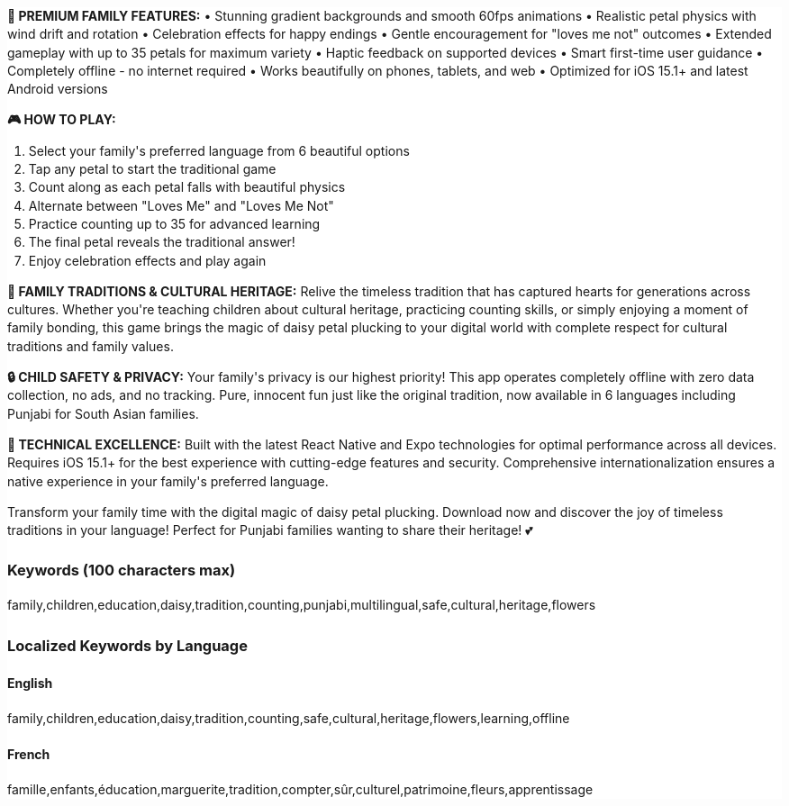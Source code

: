 **🌸 PREMIUM FAMILY FEATURES:**
• Stunning gradient backgrounds and smooth 60fps animations
• Realistic petal physics with wind drift and rotation
• Celebration effects for happy endings
• Gentle encouragement for "loves me not" outcomes
• Extended gameplay with up to 35 petals for maximum variety
• Haptic feedback on supported devices
• Smart first-time user guidance
• Completely offline - no internet required
• Works beautifully on phones, tablets, and web
• Optimized for iOS 15.1+ and latest Android versions

**🎮 HOW TO PLAY:**
1. Select your family's preferred language from 6 beautiful options
2. Tap any petal to start the traditional game
3. Count along as each petal falls with beautiful physics
4. Alternate between "Loves Me" and "Loves Me Not"
5. Practice counting up to 35 for advanced learning
6. The final petal reveals the traditional answer!
7. Enjoy celebration effects and play again

**💝 FAMILY TRADITIONS & CULTURAL HERITAGE:**
Relive the timeless tradition that has captured hearts for generations across cultures. Whether you're teaching children about cultural heritage, practicing counting skills, or simply enjoying a moment of family bonding, this game brings the magic of daisy petal plucking to your digital world with complete respect for cultural traditions and family values.

**🔒 CHILD SAFETY & PRIVACY:**
Your family's privacy is our highest priority! This app operates completely offline with zero data collection, no ads, and no tracking. Pure, innocent fun just like the original tradition, now available in 6 languages including Punjabi for South Asian families.

**📱 TECHNICAL EXCELLENCE:**
Built with the latest React Native and Expo technologies for optimal performance across all devices. Requires iOS 15.1+ for the best experience with cutting-edge features and security. Comprehensive internationalization ensures a native experience in your family's preferred language.

Transform your family time with the digital magic of daisy petal plucking. Download now and discover the joy of timeless traditions in your language! Perfect for Punjabi families wanting to share their heritage! 💕

### Keywords (100 characters max)
family,children,education,daisy,tradition,counting,punjabi,multilingual,safe,cultural,heritage,flowers

### Localized Keywords by Language

#### English
family,children,education,daisy,tradition,counting,safe,cultural,heritage,flowers,learning,offline

#### French
famille,enfants,éducation,marguerite,tradition,compter,sûr,culturel,patrimoine,fleurs,apprentissage
